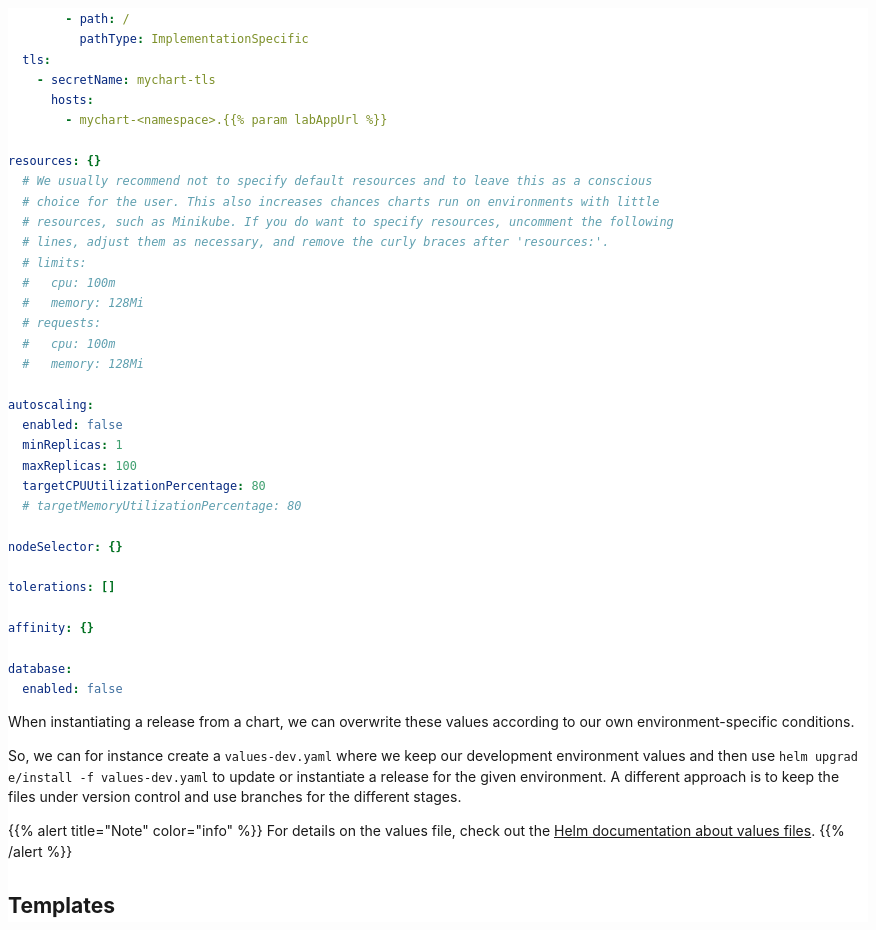 ```yaml
        - path: /
          pathType: ImplementationSpecific
  tls:
    - secretName: mychart-tls
      hosts:
        - mychart-<namespace>.{{% param labAppUrl %}}

resources: {}
  # We usually recommend not to specify default resources and to leave this as a conscious
  # choice for the user. This also increases chances charts run on environments with little
  # resources, such as Minikube. If you do want to specify resources, uncomment the following
  # lines, adjust them as necessary, and remove the curly braces after 'resources:'.
  # limits:
  #   cpu: 100m
  #   memory: 128Mi
  # requests:
  #   cpu: 100m
  #   memory: 128Mi

autoscaling:
  enabled: false
  minReplicas: 1
  maxReplicas: 100
  targetCPUUtilizationPercentage: 80
  # targetMemoryUtilizationPercentage: 80

nodeSelector: {}

tolerations: []

affinity: {}

database:
  enabled: false
```

When instantiating a release from a chart, we can overwrite these values according to our own environment-specific conditions.

So, we can for instance create a `values-dev.yaml` where we keep our development environment values and then use `helm upgrade/install -f values-dev.yaml` to update or instantiate a release for the given environment. A different approach is to keep the files under version control and use branches for the different stages.

{{% alert title="Note" color="info" %}}
For details on the values file, check out the [Helm documentation about values files](https://helm.sh/docs/chart_template_guide/values_files/).
{{% /alert %}}


## Templates

